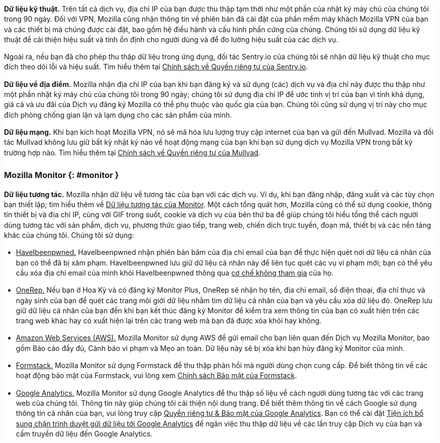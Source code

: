 __Dữ liệu kỹ thuật.__ Trên tất cả dịch vụ, địa chỉ IP của bạn được thu thập tạm thời như một phần của nhật ký máy chủ của chúng tôi trong 90 ngày. Đối với VPN, Mozilla cũng nhận thông tin về phiên bản đã cài đặt của phần mềm máy khách Mozilla VPN của bạn và các thiết bị mà chúng được cài đặt, bao gồm hệ điều hành và cấu hình phần cứng của chúng. Chúng tôi sử dụng dữ liệu kỹ thuật để cải thiện hiệu suất và tính ổn định cho người dùng và để đo lường hiệu suất của các dịch vụ. 

Ngoài ra, nếu bạn đã cho phép thu thập dữ liệu trong ứng dụng, đối tác Sentry.io của chúng tôi sẽ nhận dữ liệu kỹ thuật cho mục đích theo dõi lỗi và hiệu suất. Tìm hiểu thêm tại [Chính sách về Quyền riêng tư của Sentry.io](https://sentry.io/privacy/).

__Dữ liệu về địa điểm.__ Mozilla nhận địa chỉ IP của bạn khi bạn đăng ký và sử dụng (các) dịch vụ và địa chỉ này được thu thập như một phần nhật ký máy chủ của chúng tôi trong 90 ngày; chúng tôi sử dụng địa chỉ IP để ước tính vị trí của bạn vì tính khả dụng, giá cả và ưu đãi của Dịch vụ đăng ký Mozilla có thể phụ thuộc vào quốc gia của bạn. Chúng tôi cũng sử dụng vị trí này cho mục đích phòng chống gian lận và lạm dụng cho các sản phẩm của mình.

__Dữ liệu mạng.__ Khi bạn kích hoạt Mozilla VPN, nó sẽ mã hóa lưu lượng truy cập internet của bạn và gửi đến Mullvad. Mozilla và đối tác Mullvad không lưu giữ bất kỳ nhật ký nào về hoạt động mạng của bạn khi bạn sử dụng dịch vụ Mozilla VPN trong bất kỳ trường hợp nào. Tìm hiểu thêm tại [Chính sách về Quyền riêng tư của Mullvad](https://mullvad.net/help/no-logging-data-policy/).

### Mozilla Monitor {: #monitor }

__Dữ liệu tương tác.__ Mozilla nhận dữ liệu về tương tác của bạn với các dịch vụ. Ví dụ, khi bạn đăng nhập, đăng xuất và các tùy chọn bạn thiết lập; tìm hiểu thêm về [Dữ liệu tương tác của Monitor](https://dictionary.telemetry.mozilla.org/apps/monitor_frontend). Một cách tổng quát hơn, Mozilla cũng có thể sử dụng cookie, thông tin thiết bị và địa chỉ IP, cùng với GIF trong suốt, cookie và dịch vụ của bên thứ ba để giúp chúng tôi hiểu tổng thể cách người dùng tương tác với sản phẩm, dịch vụ, phương thức giao tiếp, trang web, chiến dịch trực tuyến, đoạn mã, thiết bị và các nền tảng khác của chúng tôi. Chúng tôi sử dụng:

* [HaveIbeenpwned.](https://haveibeenpwned.com/) HaveIbeenpwned nhận phiên bản băm của địa chỉ email của bạn để thực hiện quét nơi dữ liệu cá nhân của bạn có thể đã bị xâm phạm. HaveIbeenpwned lưu giữ dữ liệu cá nhân này để liên tục quét các vụ vi phạm mới; bạn có thể yêu cầu xóa địa chỉ email của mình khỏi HaveIbeenpwned thông qua [cơ chế không tham gia](https://haveibeenpwned.com/OptOut) của họ.
  
* [OneRep.](https://onerep.com/) Nếu bạn ở Hoa Kỳ và có đăng ký Monitor Plus, OneRep sẽ nhận họ tên, địa chỉ email, số điện thoại, địa chỉ thực và ngày sinh của bạn để quét các trang môi giới dữ liệu nhằm tìm dữ liệu cá nhân của bạn và yêu cầu xóa dữ liệu đó. OneRep lưu giữ dữ liệu cá nhân của bạn đến khi bạn kết thúc đăng ký Monitor để kiểm tra xem thông tin của bạn có xuất hiện trên các trang web khác hay có xuất hiện lại trên các trang web mà bạn đã được xóa khỏi hay không.
  
* [Amazon Web Services (AWS).](https://aws.amazon.com/privacy/) Mozilla Monitor sử dụng AWS để gửi email cho bạn liên quan đến Dịch vụ Mozilla Monitor, bao gồm Báo cáo đầy đủ, Cảnh báo vi phạm và Mẹo an toàn. Dữ liệu này sẽ bị xóa khi bạn hủy đăng ký Monitor của mình.

* [Formstack.](https://www.formstack.com/) Mozilla Monitor sử dụng Formstack để thu thập phản hồi mà người dùng chọn cung cấp. Để biết thông tin về các hoạt động bảo mật của Formstack, vui lòng xem [Chính sách Bảo mật của Formstack](https://www.formstack.com/legal).
  
* [Google Analytics.](https://marketingplatform.google.com/about/analytics/) Mozilla Monitor sử dụng Google Analytics để thu thập số liệu về cách người dùng tương tác với các trang web của chúng tôi. Thông tin này giúp chúng tôi cải thiện nội dung trang. Để biết thêm thông tin về cách Google sử dụng thông tin cá nhân của bạn, vui lòng truy cập [Quyền riêng tư & Bảo mật của Google Analytics](https://support.google.com/analytics/topic/2919631?&ref_topic=1008008&sjid=14989286036636170427-NA). Bạn có thể cài đặt [Tiện ích bổ sung chặn trình duyệt gửi dữ liệu tới Google Analytics](https://tools.google.com/dlpage/gaoptout) để ngăn việc thu thập dữ liệu về các lần truy cập Dịch vụ của bạn và cấm truyền dữ liệu đến Google Analytics.
 